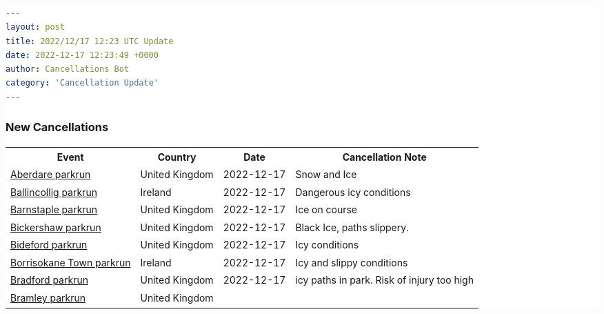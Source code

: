 ```yaml
---
layout: post
title: 2022/12/17 12:23 UTC Update
date: 2022-12-17 12:23:49 +0000
author: Cancellations Bot
category: 'Cancellation Update'
---
```


<h3>New Cancellations</h3>
<div class='hscrollable'>
<table style='width: 100%'>
    <tr>
        <th>Event</th>
        <th>Country</th>
        <th>Date</th>
        <th>Cancellation Note</th>
    </tr>
    <tr>
        <td><a href="https://www.parkrun.org.uk/aberdare">Aberdare parkrun</a></td>
        <td>United Kingdom</td>
        <td>2022-12-17</td>
        <td>Snow and Ice</td>
    </tr>
    <tr>
        <td><a href="https://www.parkrun.ie/ballincollig">Ballincollig parkrun</a></td>
        <td>Ireland</td>
        <td>2022-12-17</td>
        <td>Dangerous icy conditions</td>
    </tr>
    <tr>
        <td><a href="https://www.parkrun.org.uk/barnstaple">Barnstaple parkrun</a></td>
        <td>United Kingdom</td>
        <td>2022-12-17</td>
        <td>Ice on course</td>
    </tr>
    <tr>
        <td><a href="">Bickershaw parkrun</a></td>
        <td>United Kingdom</td>
        <td>2022-12-17</td>
        <td>Black Ice, paths slippery.</td>
    </tr>
    <tr>
        <td><a href="https://www.parkrun.org.uk/bideford">Bideford parkrun</a></td>
        <td>United Kingdom</td>
        <td>2022-12-17</td>
        <td>Icy conditions</td>
    </tr>
    <tr>
        <td><a href="https://www.parkrun.ie/borrisokanetown">Borrisokane Town parkrun</a></td>
        <td>Ireland</td>
        <td>2022-12-17</td>
        <td>Icy and slippy conditions</td>
    </tr>
    <tr>
        <td><a href="https://www.parkrun.org.uk/bradford">Bradford parkrun</a></td>
        <td>United Kingdom</td>
        <td>2022-12-17</td>
        <td>icy paths in park. Risk of injury too high</td>
    </tr>
    <tr>
        <td><a href="https://www.parkrun.org.uk/bramley">Bramley parkrun</a></td>
        <td>United Kingdom</td>
